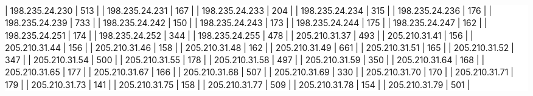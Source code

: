 | 198.235.24.230 | 513 |
| 198.235.24.231 | 167 |
| 198.235.24.233 | 204 |
| 198.235.24.234 | 315 |
| 198.235.24.236 | 176 |
| 198.235.24.239 | 733 |
| 198.235.24.242 | 150 |
| 198.235.24.243 | 173 |
| 198.235.24.244 | 175 |
| 198.235.24.247 | 162 |
| 198.235.24.251 | 174 |
| 198.235.24.252 | 344 |
| 198.235.24.255 | 478 |
| 205.210.31.37 | 493 |
| 205.210.31.41 | 156 |
| 205.210.31.44 | 156 |
| 205.210.31.46 | 158 |
| 205.210.31.48 | 162 |
| 205.210.31.49 | 661 |
| 205.210.31.51 | 165 |
| 205.210.31.52 | 347 |
| 205.210.31.54 | 500 |
| 205.210.31.55 | 178 |
| 205.210.31.58 | 497 |
| 205.210.31.59 | 350 |
| 205.210.31.64 | 168 |
| 205.210.31.65 | 177 |
| 205.210.31.67 | 166 |
| 205.210.31.68 | 507 |
| 205.210.31.69 | 330 |
| 205.210.31.70 | 170 |
| 205.210.31.71 | 179 |
| 205.210.31.73 | 141 |
| 205.210.31.75 | 158 |
| 205.210.31.77 | 509 |
| 205.210.31.78 | 154 |
| 205.210.31.79 | 501 |